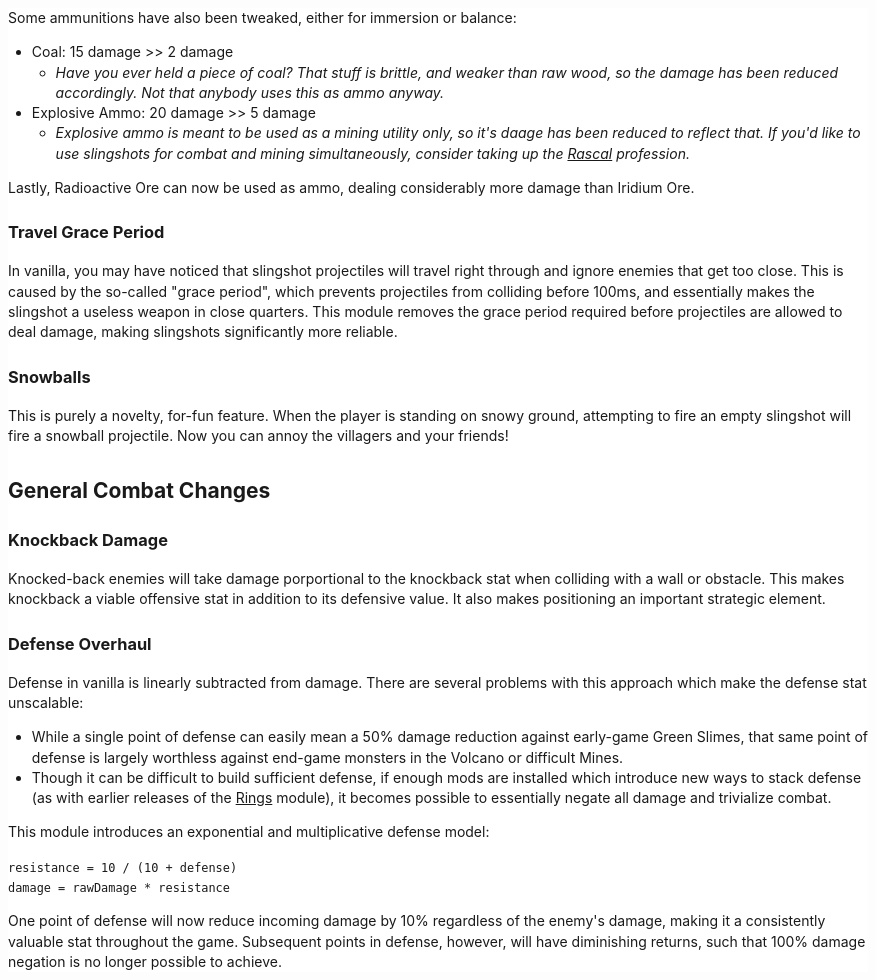 Some ammunitions have also been tweaked, either for immersion or balance:
- Coal: 15 damage >> 2 damage
    - *Have you ever held a piece of coal? That stuff is brittle, and weaker than raw wood, so the damage has been reduced accordingly. Not that anybody uses this as ammo anyway.*
- Explosive Ammo: 20 damage >> 5 damage
    - *Explosive ammo is meant to be used as a mining utility only, so it's daage has been reduced to reflect that. If you'd like to use slingshots for combat and mining simultaneously, consider taking up the [Rascal](../Professions) profession.*

Lastly, Radioactive Ore can now be used as ammo, dealing considerably more damage than Iridium Ore.

### Travel Grace Period

In vanilla, you may have noticed that slingshot projectiles will travel right through and ignore enemies that get too close. This is caused by the so-called "grace period", which prevents projectiles from colliding before 100ms, and essentially makes the slingshot a useless weapon in close quarters. This module removes the grace period required before projectiles are allowed to deal damage, making slingshots significantly more reliable.

### Snowballs

This is purely a novelty, for-fun feature. When the player is standing on snowy ground, attempting to fire an empty slingshot will fire a snowball projectile. Now you can annoy the villagers and your friends!

## General Combat Changes

### Knockback Damage

Knocked-back enemies will take damage porportional to the knockback stat when colliding with a wall or obstacle. This makes knockback a viable offensive stat in addition to its defensive value. It also makes positioning an important strategic element.

### Defense Overhaul

Defense in vanilla is linearly subtracted from damage. There are several problems with this approach which make the defense stat unscalable:
- While a single point of defense can easily mean a 50% damage reduction against early-game Green Slimes, that same point of defense is largely worthless against end-game monsters in the Volcano or difficult Mines.
- Though it can be difficult to build sufficient defense, if enough mods are installed which introduce new ways to stack defense (as with earlier releases of the [Rings](../Rings) module), it becomes possible to essentially negate all damage and trivialize combat.

This module introduces an exponential and multiplicative defense model:
```
resistance = 10 / (10 + defense)
damage = rawDamage * resistance
```
One point of defense will now reduce incoming damage by 10% regardless of the enemy's damage, making it a consistently valuable stat throughout the game. Subsequent points in defense, however, will have diminishing returns, such that 100% damage negation is no longer possible to achieve.
